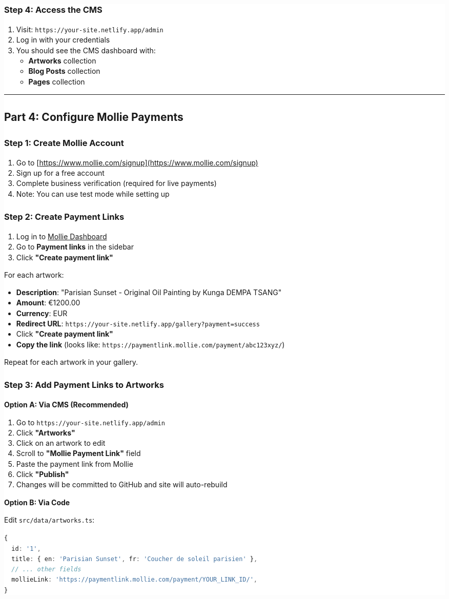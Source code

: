 ### Step 4: Access the CMS

1. Visit: `https://your-site.netlify.app/admin`
2. Log in with your credentials
3. You should see the CMS dashboard with:
   - **Artworks** collection
   - **Blog Posts** collection
   - **Pages** collection

---

## Part 4: Configure Mollie Payments

### Step 1: Create Mollie Account

1. Go to [https://www.mollie.com/signup](https://www.mollie.com/signup)
2. Sign up for a free account
3. Complete business verification (required for live payments)
4. Note: You can use test mode while setting up

### Step 2: Create Payment Links

1. Log in to [Mollie Dashboard](https://www.mollie.com/dashboard)
2. Go to **Payment links** in the sidebar
3. Click **"Create payment link"**

For each artwork:

- **Description**: "Parisian Sunset - Original Oil Painting by Kunga DEMPA TSANG"
- **Amount**: €1200.00
- **Currency**: EUR
- **Redirect URL**: `https://your-site.netlify.app/gallery?payment=success`
- Click **"Create payment link"**
- **Copy the link** (looks like: `https://paymentlink.mollie.com/payment/abc123xyz/`)

Repeat for each artwork in your gallery.

### Step 3: Add Payment Links to Artworks

**Option A: Via CMS (Recommended)**

1. Go to `https://your-site.netlify.app/admin`
2. Click **"Artworks"**
3. Click on an artwork to edit
4. Scroll to **"Mollie Payment Link"** field
5. Paste the payment link from Mollie
6. Click **"Publish"**
7. Changes will be committed to GitHub and site will auto-rebuild

**Option B: Via Code**

Edit `src/data/artworks.ts`:

```typescript
{
  id: '1',
  title: { en: 'Parisian Sunset', fr: 'Coucher de soleil parisien' },
  // ... other fields
  mollieLink: 'https://paymentlink.mollie.com/payment/YOUR_LINK_ID/',
}
```
